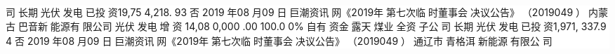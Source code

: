 司
长期
光伏
发电
已投
资19,75
4,218.
93
否
2019
年08
月09
日
巨潮资讯
网《2019年
第七次临
时董事会
决议公告》
（2019049
）
内蒙古
巴音新
能源有
限公司
光伏
发电
增
资
14,08
0,000
.00
100.0
0%
自有
资金
露天
煤业
全资
子公
司
长期
光伏
发电
已投
资1,971,
337.9
4
否
2019
年08
月09
日
巨潮资讯
网《2019年
第七次临
时董事会
决议公告》
（2019049
）
通辽市
青格洱
新能源
有限公
司